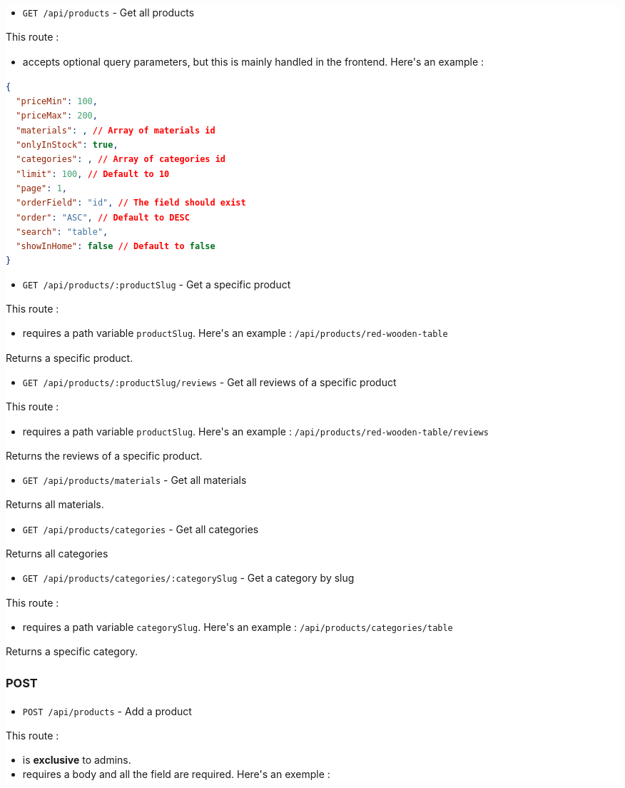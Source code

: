 - `GET /api/products` - Get all products

This route : 
- accepts optional query parameters, but this is mainly handled in the frontend. Here's an example : 

```json 
{
  "priceMin": 100,
  "priceMax": 200,
  "materials": , // Array of materials id
  "onlyInStock": true,
  "categories": , // Array of categories id
  "limit": 100, // Default to 10
  "page": 1,
  "orderField": "id", // The field should exist
  "order": "ASC", // Default to DESC
  "search": "table",
  "showInHome": false // Default to false 
}
```

- `GET /api/products/:productSlug` - Get a specific product

This route : 
- requires a path variable `productSlug`. Here's an example : `/api/products/red-wooden-table` 

Returns a specific product.

- `GET /api/products/:productSlug/reviews` - Get all reviews of a specific product

This route : 
- requires a path variable `productSlug`. Here's an example : `/api/products/red-wooden-table/reviews`

Returns the reviews of a specific product.

- `GET /api/products/materials` - Get all materials

Returns all materials. 

- `GET /api/products/categories` - Get all categories 

Returns all categories 

- `GET /api/products/categories/:categorySlug` - Get a category by slug

This route : 
- requires a path variable `categorySlug`. Here's an example : `/api/products/categories/table` 

Returns a specific category.

### POST 

- `POST /api/products` - Add a product

This route : 
- is **exclusive** to admins.
- requires a body and all the field are required. Here's an exemple : 
